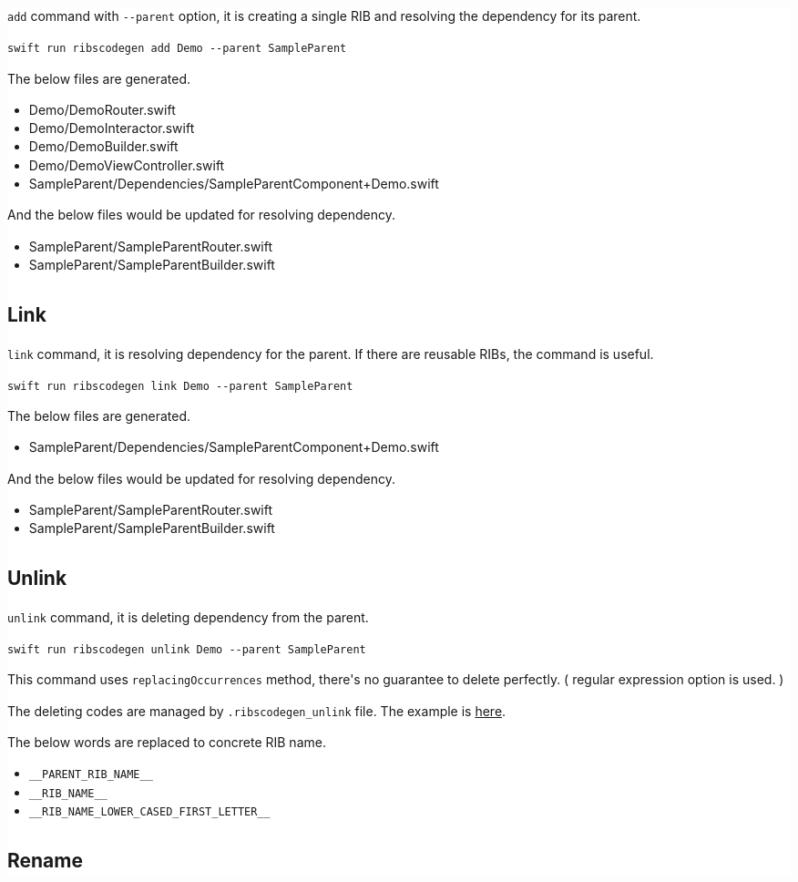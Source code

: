 `add` command with `--parent` option, it is creating a single RIB and resolving the dependency for its parent.

```
swift run ribscodegen add Demo --parent SampleParent
```

The below files are generated.

- Demo/DemoRouter.swift
- Demo/DemoInteractor.swift
- Demo/DemoBuilder.swift
- Demo/DemoViewController.swift
- SampleParent/Dependencies/SampleParentComponent+Demo.swift

And the below files would be updated for resolving dependency.

- SampleParent/SampleParentRouter.swift
- SampleParent/SampleParentBuilder.swift


## Link

`link` command, it is resolving dependency for the parent. If there are reusable RIBs, the command is useful.

```
swift run ribscodegen link Demo --parent SampleParent
```

The below files are generated.

- SampleParent/Dependencies/SampleParentComponent+Demo.swift

And the below files would be updated for resolving dependency.

- SampleParent/SampleParentRouter.swift
- SampleParent/SampleParentBuilder.swift

## Unlink

`unlink` command, it is deleting dependency from the parent. 

```
swift run ribscodegen unlink Demo --parent SampleParent
```

This command uses `replacingOccurrences` method, there's no guarantee to delete perfectly. ( regular expression option is used. )

The deleting codes are managed by `.ribscodegen_unlink` file. The example is [here](.ribscodegen_unlink).

The below words are replaced to concrete RIB name.
- `__PARENT_RIB_NAME__`
- `__RIB_NAME__`
- `__RIB_NAME_LOWER_CASED_FIRST_LETTER__`


## Rename
